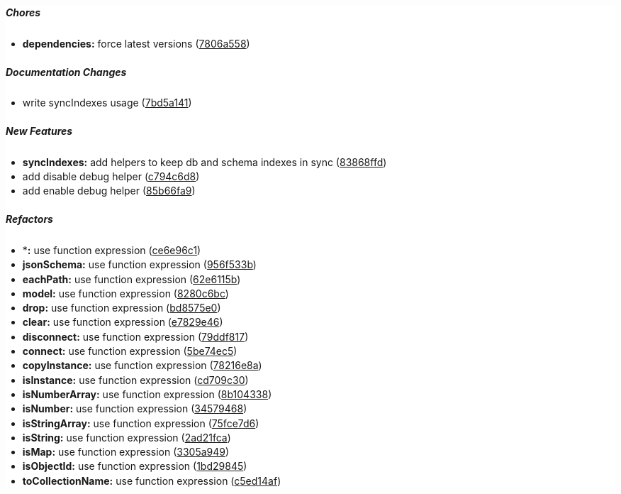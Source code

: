 ##### Chores

* **dependencies:**  force latest versions ([7806a558](https://github.com/lykmapipo/mongoose-common/commit/7806a558f07baa5f2d4a0581a0f3d678089143e2))

##### Documentation Changes

*  write syncIndexes usage ([7bd5a141](https://github.com/lykmapipo/mongoose-common/commit/7bd5a141339f95f9545fc597eac4283fd5d40640))

##### New Features

* **syncIndexes:**  add helpers to keep db and schema indexes in sync ([83868ffd](https://github.com/lykmapipo/mongoose-common/commit/83868ffd1370fce003d6fd6a47538e9a1958e30c))
*  add disable debug helper ([c794c6d8](https://github.com/lykmapipo/mongoose-common/commit/c794c6d860ff7c7f124342513c0c02e917023dad))
*  add enable debug helper ([85b66fa9](https://github.com/lykmapipo/mongoose-common/commit/85b66fa94bb6bf055db40e8783525f0195c82302))

##### Refactors

* ***:**  use function expression ([ce6e96c1](https://github.com/lykmapipo/mongoose-common/commit/ce6e96c19612657159a4f11d205aff23ba1adde6))
* **jsonSchema:**  use function expression ([956f533b](https://github.com/lykmapipo/mongoose-common/commit/956f533b8269310c5fc96b719d370eee49713db6))
* **eachPath:**  use function expression ([62e6115b](https://github.com/lykmapipo/mongoose-common/commit/62e6115b8bd02320d8794ead8ebb6f2a6e027311))
* **model:**  use function expression ([8280c6bc](https://github.com/lykmapipo/mongoose-common/commit/8280c6bc163dda67fab56e98a8f02094b4063b73))
* **drop:**  use function expression ([bd8575e0](https://github.com/lykmapipo/mongoose-common/commit/bd8575e06179ed0390d2cbd9fc46414498d936d5))
* **clear:**  use function expression ([e7829e46](https://github.com/lykmapipo/mongoose-common/commit/e7829e46a055b3234c70788abe918c7a6cc2597d))
* **disconnect:**  use function expression ([79ddf817](https://github.com/lykmapipo/mongoose-common/commit/79ddf817b9502ceea9e7e4f598cc68b37b0134f5))
* **connect:**  use function expression ([5be74ec5](https://github.com/lykmapipo/mongoose-common/commit/5be74ec57c75f5f629b2445bb0226844e705a3d7))
* **copyInstance:**  use function expression ([78216e8a](https://github.com/lykmapipo/mongoose-common/commit/78216e8ac473b121bd70134a61f7b38a33e8ee1b))
* **isInstance:**  use function expression ([cd709c30](https://github.com/lykmapipo/mongoose-common/commit/cd709c30f7ebb8dd69ae982f6f5cb2f7e8f750ba))
* **isNumberArray:**  use function expression ([8b104338](https://github.com/lykmapipo/mongoose-common/commit/8b104338e9cfdd17caa2ae37ff3486365aad2192))
* **isNumber:**  use function expression ([34579468](https://github.com/lykmapipo/mongoose-common/commit/3457946804a56f85657ea9ff065836b5632f2aaa))
* **isStringArray:**  use function expression ([75fce7d6](https://github.com/lykmapipo/mongoose-common/commit/75fce7d6605f55fc52b24c842af9115eb32a4960))
* **isString:**  use function expression ([2ad21fca](https://github.com/lykmapipo/mongoose-common/commit/2ad21fca6d149fc7f7da645ca5cdc14988c602c9))
* **isMap:**  use function expression ([3305a949](https://github.com/lykmapipo/mongoose-common/commit/3305a949ee373b294067defe8f7fbb5efa452f33))
* **isObjectId:**  use function expression ([1bd29845](https://github.com/lykmapipo/mongoose-common/commit/1bd298450554ccecdca1f3d201133a5c1f038804))
* **toCollectionName:**  use function expression ([c5ed14af](https://github.com/lykmapipo/mongoose-common/commit/c5ed14af7c933b4f6b7ea4924c9c543b54e140bc))
